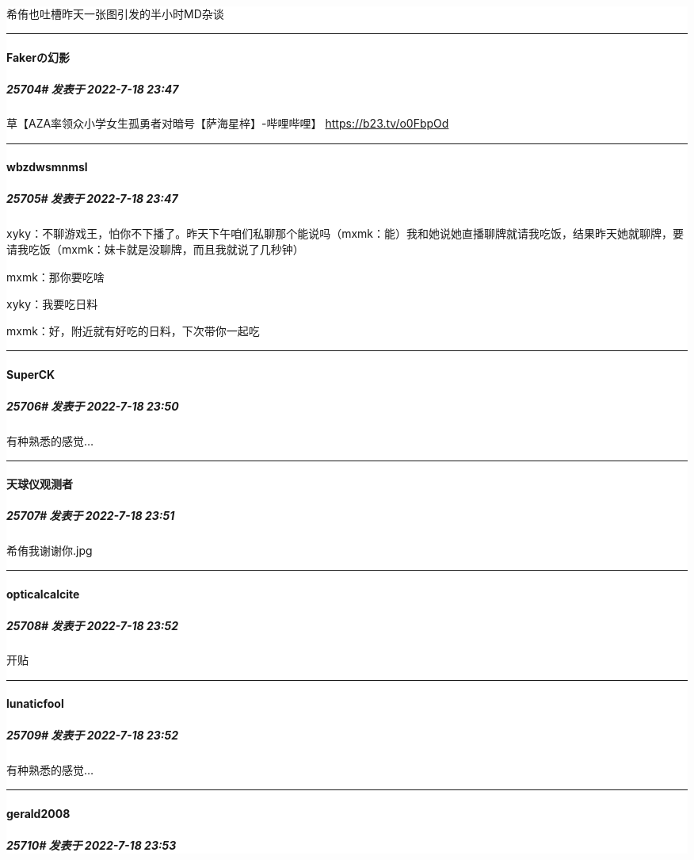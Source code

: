 希侑也吐槽昨天一张图引发的半小时MD杂谈

*****

####  Fakerの幻影  
##### 25704#       发表于 2022-7-18 23:47

草【AZA率领众小学女生孤勇者对暗号【萨海星梓】-哔哩哔哩】 https://b23.tv/o0FbpOd

*****

####  wbzdwsmnmsl  
##### 25705#       发表于 2022-7-18 23:47

xyky：不聊游戏王，怕你不下播了。昨天下午咱们私聊那个能说吗（mxmk：能）我和她说她直播聊牌就请我吃饭，结果昨天她就聊牌，要请我吃饭（mxmk：妹卡就是没聊牌，而且我就说了几秒钟）

mxmk：那你要吃啥 

xyky：我要吃日料 

mxmk：好，附近就有好吃的日料，下次带你一起吃

*****

####  SuperCK  
##### 25706#       发表于 2022-7-18 23:50

有种熟悉的感觉…



*****

####  天球仪观测者  
##### 25707#       发表于 2022-7-18 23:51

希侑我谢谢你.jpg

*****

####  opticalcalcite  
##### 25708#       发表于 2022-7-18 23:52

开贴

*****

####  lunaticfool  
##### 25709#       发表于 2022-7-18 23:52

有种熟悉的感觉…

*****

####  gerald2008  
##### 25710#       发表于 2022-7-18 23:53
